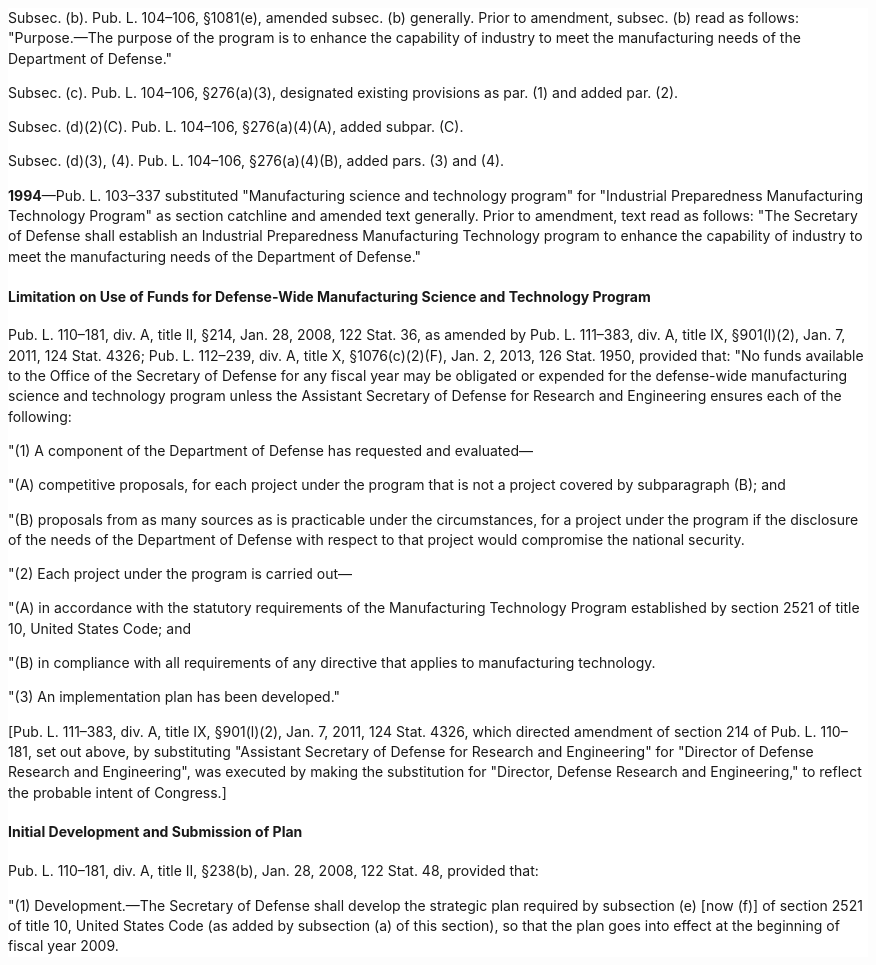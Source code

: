Subsec. (b). Pub. L. 104–106, §1081(e), amended subsec. (b) generally. Prior to amendment, subsec. (b) read as follows: "Purpose.—The purpose of the program is to enhance the capability of industry to meet the manufacturing needs of the Department of Defense."

Subsec. (c). Pub. L. 104–106, §276(a)(3), designated existing provisions as par. (1) and added par. (2).

Subsec. (d)(2)(C). Pub. L. 104–106, §276(a)(4)(A), added subpar. (C).

Subsec. (d)(3), (4). Pub. L. 104–106, §276(a)(4)(B), added pars. (3) and (4).

**1994**—Pub. L. 103–337 substituted "Manufacturing science and technology program" for "Industrial Preparedness Manufacturing Technology Program" as section catchline and amended text generally. Prior to amendment, text read as follows: "The Secretary of Defense shall establish an Industrial Preparedness Manufacturing Technology program to enhance the capability of industry to meet the manufacturing needs of the Department of Defense."

#### Limitation on Use of Funds for Defense-Wide Manufacturing Science and Technology Program ####

Pub. L. 110–181, div. A, title II, §214, Jan. 28, 2008, 122 Stat. 36, as amended by Pub. L. 111–383, div. A, title IX, §901(l)(2), Jan. 7, 2011, 124 Stat. 4326; Pub. L. 112–239, div. A, title X, §1076(c)(2)(F), Jan. 2, 2013, 126 Stat. 1950, provided that: "No funds available to the Office of the Secretary of Defense for any fiscal year may be obligated or expended for the defense-wide manufacturing science and technology program unless the Assistant Secretary of Defense for Research and Engineering ensures each of the following:

"(1) A component of the Department of Defense has requested and evaluated—

"(A) competitive proposals, for each project under the program that is not a project covered by subparagraph (B); and

"(B) proposals from as many sources as is practicable under the circumstances, for a project under the program if the disclosure of the needs of the Department of Defense with respect to that project would compromise the national security.

"(2) Each project under the program is carried out—

"(A) in accordance with the statutory requirements of the Manufacturing Technology Program established by section 2521 of title 10, United States Code; and

"(B) in compliance with all requirements of any directive that applies to manufacturing technology.

"(3) An implementation plan has been developed."

[Pub. L. 111–383, div. A, title IX, §901(l)(2), Jan. 7, 2011, 124 Stat. 4326, which directed amendment of section 214 of Pub. L. 110–181, set out above, by substituting "Assistant Secretary of Defense for Research and Engineering" for "Director of Defense Research and Engineering", was executed by making the substitution for "Director, Defense Research and Engineering," to reflect the probable intent of Congress.]

#### Initial Development and Submission of Plan ####

Pub. L. 110–181, div. A, title II, §238(b), Jan. 28, 2008, 122 Stat. 48, provided that:

"(1) Development.—The Secretary of Defense shall develop the strategic plan required by subsection (e) [now (f)] of section 2521 of title 10, United States Code (as added by subsection (a) of this section), so that the plan goes into effect at the beginning of fiscal year 2009.
